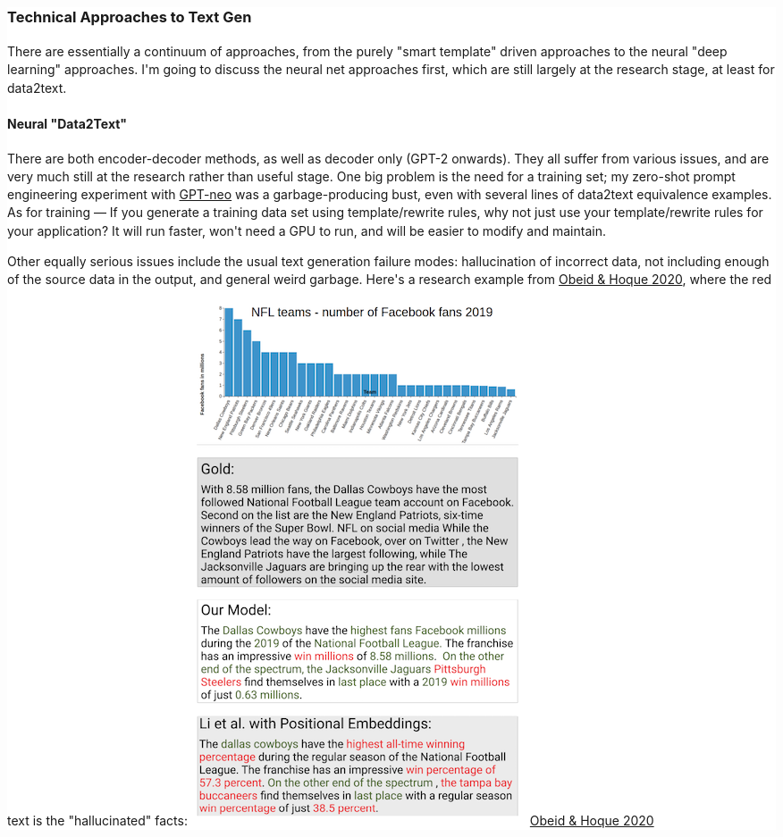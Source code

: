 ### Technical Approaches to Text Gen

There are essentially a continuum of approaches, from the purely "smart template" driven approaches to the neural "deep learning" approaches. I'm going to discuss the neural net approaches first, which are still largely at the research stage, at least for data2text.

#### Neural "Data2Text"

There are both encoder-decoder methods, as well as decoder only (GPT-2 onwards). They all suffer from various issues, and are very much still at the research rather than useful stage. One big problem is the need for a training set; my zero-shot prompt engineering experiment with [GPT-neo](https://github.com/EleutherAI/gpt-neo) was a garbage-producing bust, even with several lines of data2text equivalence examples. As for training — If you generate a training data set using template/rewrite rules, why not just use your template/rewrite rules for your application? It will run faster, won't need a GPU to run, and will be easier to modify and maintain.

Other equally serious issues include the usual text generation failure modes: hallucination of incorrect data, not including enough of the source data in the output, and general weird garbage. Here's a research example from [Obeid & Hoque 2020](https://arxiv.org/abs/2010.09142), where the red text is the "hallucinated" facts:
![](./img/1*SsaUHFDPo4C_5DR6MQ0-Dg.png) [Obeid & Hoque 2020](https://arxiv.org/abs/2010.09142)
